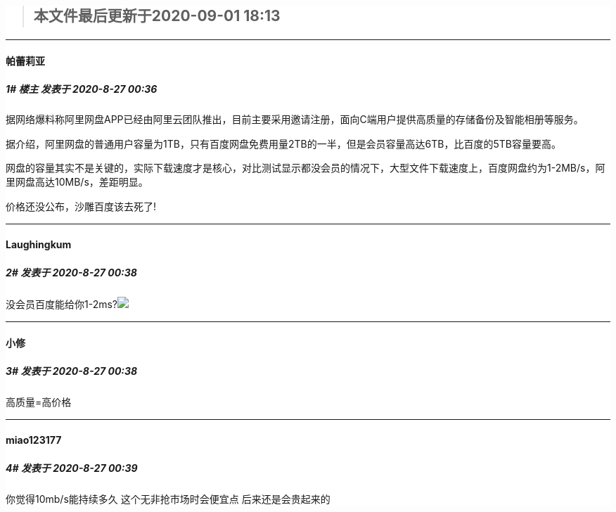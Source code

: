 > ## **本文件最后更新于2020-09-01 18:13** 



-----

####  帕蕾莉亚  
##### 1#       楼主       发表于 2020-8-27 00:36




据网络爆料称阿里网盘APP已经由阿里云团队推出，目前主要采用邀请注册，面向C端用户提供高质量的存储备份及智能相册等服务。

据介绍，阿里网盘的普通用户容量为1TB，只有百度网盘免费用量2TB的一半，但是会员容量高达6TB，比百度的5TB容量要高。

网盘的容量其实不是关键的，实际下载速度才是核心，对比测试显示都没会员的情况下，大型文件下载速度上，百度网盘约为1-2MB/s，阿里网盘高达10MB/s，差距明显。


价格还没公布，沙雕百度该去死了!








-----

####  Laughingkum  
##### 2#       发表于 2020-8-27 00:38




没会员百度能给你1-2ms?<img src="https://static.saraba1st.com/image/smiley/face2017/049.png" referrerpolicy="no-referrer">







-----

####  小修  
##### 3#       发表于 2020-8-27 00:38




高质量=高价格







-----

####  miao123177  
##### 4#       发表于 2020-8-27 00:39




你觉得10mb/s能持续多久 这个无非抢市场时会便宜点 后来还是会贵起来的
